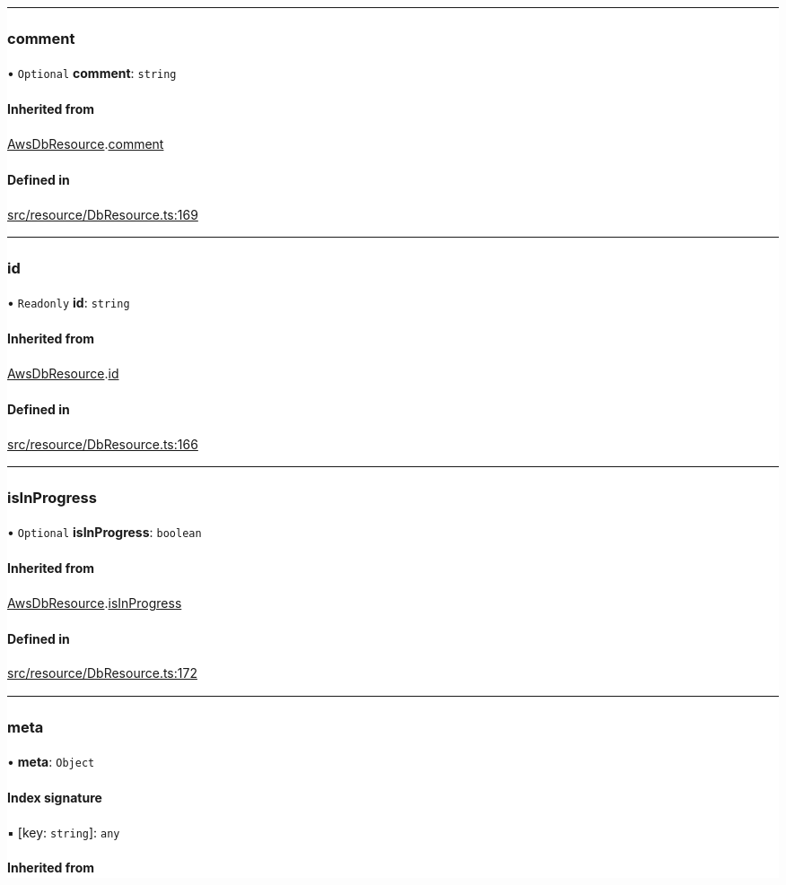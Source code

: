 ___

### comment

• `Optional` **comment**: `string`

#### Inherited from

[AwsDbResource](AwsDbResource.md).[comment](AwsDbResource.md#comment)

#### Defined in

[src/resource/DbResource.ts:169](https://github.com/l-v-yonsama/db-drivers/blob/b37d902f22184a4ab36e6d48ee1b1991de8127d4/src/resource/DbResource.ts#L169)

___

### id

• `Readonly` **id**: `string`

#### Inherited from

[AwsDbResource](AwsDbResource.md).[id](AwsDbResource.md#id)

#### Defined in

[src/resource/DbResource.ts:166](https://github.com/l-v-yonsama/db-drivers/blob/b37d902f22184a4ab36e6d48ee1b1991de8127d4/src/resource/DbResource.ts#L166)

___

### isInProgress

• `Optional` **isInProgress**: `boolean`

#### Inherited from

[AwsDbResource](AwsDbResource.md).[isInProgress](AwsDbResource.md#isinprogress)

#### Defined in

[src/resource/DbResource.ts:172](https://github.com/l-v-yonsama/db-drivers/blob/b37d902f22184a4ab36e6d48ee1b1991de8127d4/src/resource/DbResource.ts#L172)

___

### meta

• **meta**: `Object`

#### Index signature

▪ [key: `string`]: `any`

#### Inherited from
